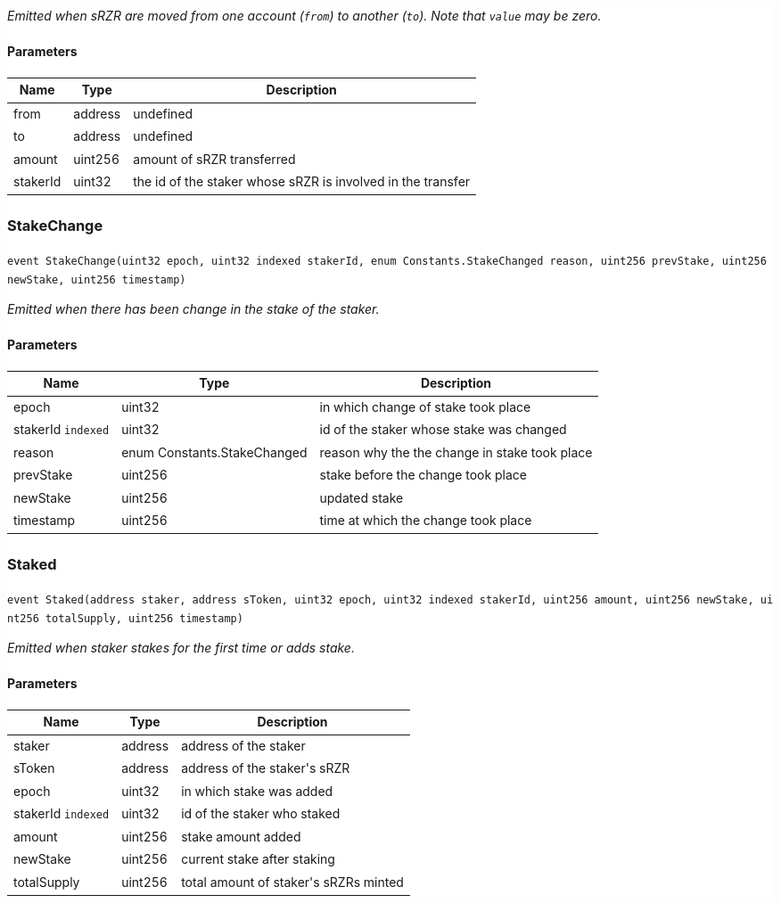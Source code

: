 

*Emitted when sRZR are moved from one account (`from`) to another (`to`). Note that `value` may be zero.*

#### Parameters

| Name | Type | Description |
|---|---|---|
| from  | address | undefined |
| to  | address | undefined |
| amount  | uint256 | amount of sRZR transferred |
| stakerId  | uint32 | the id of the staker whose sRZR is involved in the transfer |

### StakeChange

```solidity
event StakeChange(uint32 epoch, uint32 indexed stakerId, enum Constants.StakeChanged reason, uint256 prevStake, uint256 newStake, uint256 timestamp)
```



*Emitted when there has been change in the stake of the staker.*

#### Parameters

| Name | Type | Description |
|---|---|---|
| epoch  | uint32 | in which change of stake took place |
| stakerId `indexed` | uint32 | id of the staker whose stake was changed |
| reason  | enum Constants.StakeChanged | reason why the the change in stake took place |
| prevStake  | uint256 | stake before the change took place |
| newStake  | uint256 | updated stake |
| timestamp  | uint256 | time at which the change took place |

### Staked

```solidity
event Staked(address staker, address sToken, uint32 epoch, uint32 indexed stakerId, uint256 amount, uint256 newStake, uint256 totalSupply, uint256 timestamp)
```



*Emitted when staker stakes for the first time or adds stake.*

#### Parameters

| Name | Type | Description |
|---|---|---|
| staker  | address | address of the staker |
| sToken  | address | address of the staker&#39;s sRZR |
| epoch  | uint32 | in which stake was added |
| stakerId `indexed` | uint32 | id of the staker who staked |
| amount  | uint256 | stake amount added |
| newStake  | uint256 | current stake after staking |
| totalSupply  | uint256 | total amount of staker&#39;s sRZRs minted |